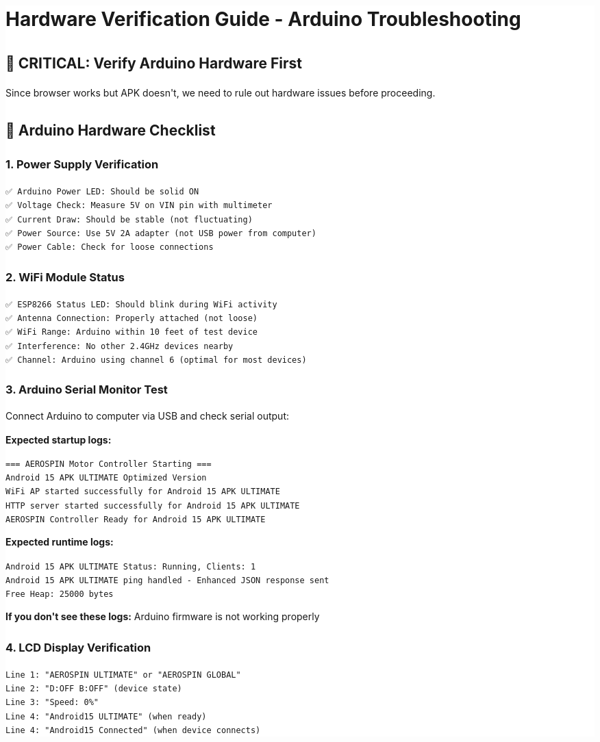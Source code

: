 # Hardware Verification Guide - Arduino Troubleshooting

## 🚨 **CRITICAL: Verify Arduino Hardware First**

Since browser works but APK doesn't, we need to rule out hardware issues before proceeding.

## 🔧 **Arduino Hardware Checklist**

### **1. Power Supply Verification**
```
✅ Arduino Power LED: Should be solid ON
✅ Voltage Check: Measure 5V on VIN pin with multimeter
✅ Current Draw: Should be stable (not fluctuating)
✅ Power Source: Use 5V 2A adapter (not USB power from computer)
✅ Power Cable: Check for loose connections
```

### **2. WiFi Module Status**
```
✅ ESP8266 Status LED: Should blink during WiFi activity
✅ Antenna Connection: Properly attached (not loose)
✅ WiFi Range: Arduino within 10 feet of test device
✅ Interference: No other 2.4GHz devices nearby
✅ Channel: Arduino using channel 6 (optimal for most devices)
```

### **3. Arduino Serial Monitor Test**
Connect Arduino to computer via USB and check serial output:

**Expected startup logs:**
```
=== AEROSPIN Motor Controller Starting ===
Android 15 APK ULTIMATE Optimized Version
WiFi AP started successfully for Android 15 APK ULTIMATE
HTTP server started successfully for Android 15 APK ULTIMATE
AEROSPIN Controller Ready for Android 15 APK ULTIMATE
```

**Expected runtime logs:**
```
Android 15 APK ULTIMATE Status: Running, Clients: 1
Android 15 APK ULTIMATE ping handled - Enhanced JSON response sent
Free Heap: 25000 bytes
```

**If you don't see these logs:** Arduino firmware is not working properly

### **4. LCD Display Verification**
```
Line 1: "AEROSPIN ULTIMATE" or "AEROSPIN GLOBAL"
Line 2: "D:OFF B:OFF" (device state)
Line 3: "Speed: 0%"
Line 4: "Android15 ULTIMATE" (when ready)
Line 4: "Android15 Connected" (when device connects)
```
